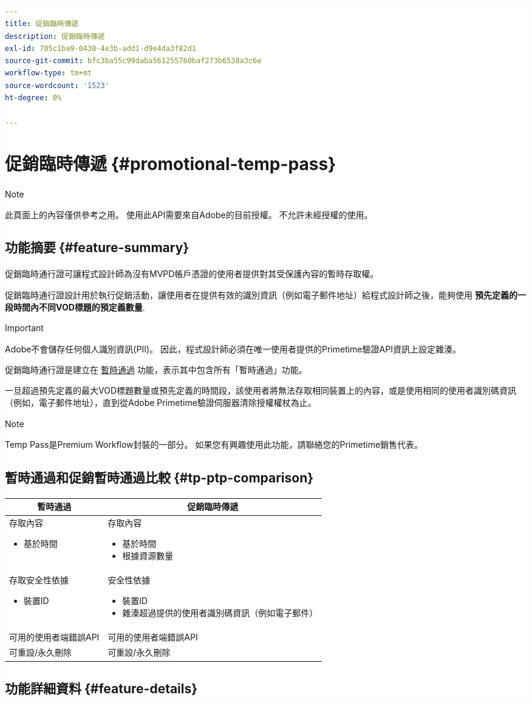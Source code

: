 ```yaml
---
title: 促銷臨時傳遞
description: 促銷臨時傳遞
exl-id: 705c1ba9-0430-4e3b-add1-d9e4da3f82d1
source-git-commit: bfc3ba55c99daba561255760baf273b6538a3c6e
workflow-type: tm+mt
source-wordcount: '1523'
ht-degree: 0%

---
```


# 促銷臨時傳遞 {#promotional-temp-pass}

>[!NOTE]
>
>此頁面上的內容僅供參考之用。 使用此API需要來自Adobe的目前授權。 不允許未經授權的使用。

## 功能摘要 {#feature-summary}

促銷臨時通行證可讓程式設計師為沒有MVPD帳戶憑證的使用者提供對其受保護內容的暫時存取權。

促銷臨時通行證設計用於執行促銷活動，讓使用者在提供有效的識別資訊（例如電子郵件地址）給程式設計師之後，能夠使用 **預先定義的一段時間內不同VOD標題的預定義數量**.

>[!IMPORTANT]
>
>Adobe不會儲存任何個人識別資訊(PII)。 因此，程式設計師必須在唯一使用者提供的Primetime驗證API資訊上設定雜湊。

促銷臨時通行證是建立在 [暫時通過](/help/authentication/temp-pass.md) 功能，表示其中包含所有「暫時通過」功能。

一旦超過預先定義的最大VOD標題數量或預先定義的時間段，該使用者將無法存取相同裝置上的內容，或是使用相同的使用者識別碼資訊（例如，電子郵件地址），直到從Adobe Primetime驗證伺服器清除授權權杖為止。

>[!NOTE]
>
>Temp Pass是Premium Workflow封裝的一部分。 如果您有興趣使用此功能，請聯絡您的Primetime銷售代表。

## 暫時通過和促銷暫時通過比較 {#tp-ptp-comparison}

| 暫時通過 | 促銷臨時傳遞 |
|----------------------------------|----------------------------------------------------------------------------------------|
| 存取內容 <ul><li>基於時間</li></ul> | 存取內容 <ul><li>基於時間</li><li>根據資源數量</li></ul> |
| 存取安全性依據 <ul><li>裝置ID</li></ul> | 安全性依據 <ul><li>裝置ID</li><li>雜湊超過提供的使用者識別碼資訊（例如電子郵件）</li></ul> |
| 可用的使用者端錯誤API | 可用的使用者端錯誤API |
| 可重設/永久刪除 | 可重設/永久刪除 |

## 功能詳細資料 {#feature-details}
